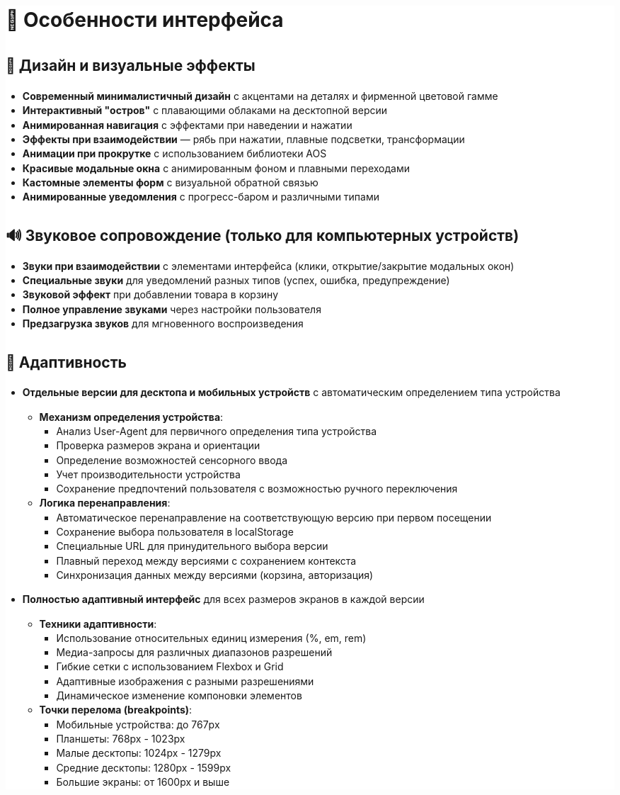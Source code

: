 # 🌈 Особенности интерфейса

## 🎨 Дизайн и визуальные эффекты
- **Современный минималистичный дизайн** с акцентами на деталях и фирменной цветовой гамме
- **Интерактивный "остров"** с плавающими облаками на десктопной версии
- **Анимированная навигация** с эффектами при наведении и нажатии
- **Эффекты при взаимодействии** — рябь при нажатии, плавные подсветки, трансформации
- **Анимации при прокрутке** с использованием библиотеки AOS
- **Красивые модальные окна** с анимированным фоном и плавными переходами
- **Кастомные элементы форм** с визуальной обратной связью
- **Анимированные уведомления** с прогресс-баром и различными типами

## 🔊 Звуковое сопровождение (только для компьютерных устройств)
- **Звуки при взаимодействии** с элементами интерфейса (клики, открытие/закрытие модальных окон)
- **Специальные звуки** для уведомлений разных типов (успех, ошибка, предупреждение)
- **Звуковой эффект** при добавлении товара в корзину
- **Полное управление звуками** через настройки пользователя
- **Предзагрузка звуков** для мгновенного воспроизведения

## 📱 Адаптивность
- **Отдельные версии для десктопа и мобильных устройств** с автоматическим определением типа устройства
  * **Механизм определения устройства**:
    * Анализ User-Agent для первичного определения типа устройства
    * Проверка размеров экрана и ориентации
    * Определение возможностей сенсорного ввода
    * Учет производительности устройства
    * Сохранение предпочтений пользователя с возможностью ручного переключения
  * **Логика перенаправления**:
    * Автоматическое перенаправление на соответствующую версию при первом посещении
    * Сохранение выбора пользователя в localStorage
    * Специальные URL для принудительного выбора версии
    * Плавный переход между версиями с сохранением контекста
    * Синхронизация данных между версиями (корзина, авторизация)

- **Полностью адаптивный интерфейс** для всех размеров экранов в каждой версии
  * **Техники адаптивности**:
    * Использование относительных единиц измерения (%, em, rem)
    * Медиа-запросы для различных диапазонов разрешений
    * Гибкие сетки с использованием Flexbox и Grid
    * Адаптивные изображения с разными разрешениями
    * Динамическое изменение компоновки элементов
  * **Точки перелома (breakpoints)**:
    * Мобильные устройства: до 767px
    * Планшеты: 768px - 1023px
    * Малые десктопы: 1024px - 1279px
    * Средние десктопы: 1280px - 1599px
    * Большие экраны: от 1600px и выше
